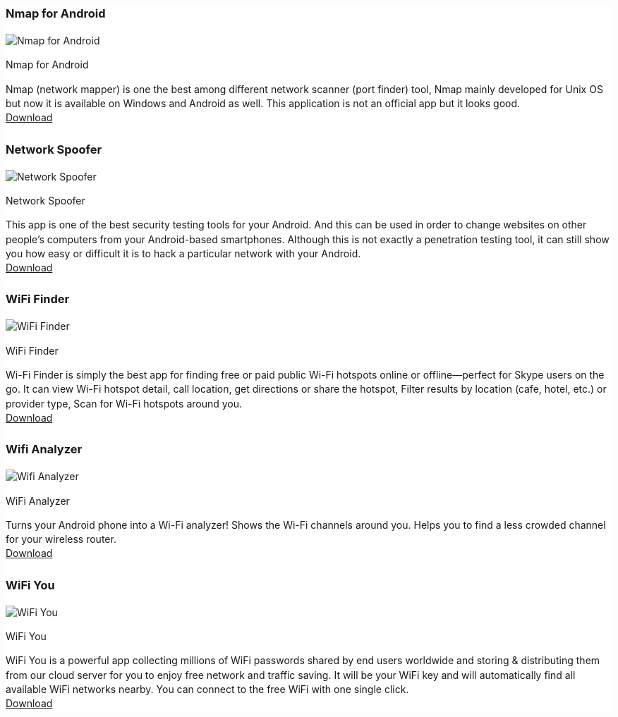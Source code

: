 ### **Nmap for Android**

![Nmap for Android](images/9-nmap.jpg)

Nmap for Android

Nmap (network mapper) is one the best among different network scanner (port finder) tool, Nmap mainly developed for Unix OS but now it is available on Windows and Android as well. This application is not an official app but it looks good.  
[Download](https://code.google.com/archive/p/anmap/downloads)

### **Network Spoofer**

![Network Spoofer](https://techviral.net/wp-content/uploads/2015/09/12-network-spoofer.jpeg?zoom=1.5&resize=600%2C313)

Network Spoofer

This app is one of the best security testing tools for your Android. And this can be used in order to change websites on other people’s computers from your Android-based smartphones. Although this is not exactly a penetration testing tool, it can still show you how easy or difficult it is to hack a particular network with your Android.  
[Download](https://sourceforge.net/projects/netspoof/)

### **WiFi Finder**

![WiFi Finder](images/WiFi-Finder-1024x500.jpg)

WiFi Finder

Wi-Fi Finder is simply the best app for finding free or paid public Wi-Fi hotspots online or offline—perfect for Skype users on the go. It can view Wi-Fi hotspot detail, call location, get directions or share the hotspot, Filter results by location (cafe, hotel, etc.) or provider type, Scan for Wi-Fi hotspots around you.  
[Download](https://play.google.com/store/apps/details?id=org.speedspot.wififinder&hl=en_IN)

### **Wifi Analyzer**

![Wifi Analyzer](images/Wifi-Analyzer-1024x576.jpg)

WiFi Analyzer

Turns your Android phone into a Wi-Fi analyzer! Shows the Wi-Fi channels around you. Helps you to find a less crowded channel for your wireless router.  
[Download](https://play.google.com/store/apps/details?id=com.farproc.wifi.analyzer&hl=en)

### **WiFi You**

![WiFi You](images/Wifi-you.png)

WiFi You

WiFi You is a powerful app collecting millions of WiFi passwords shared by end users worldwide and storing & distributing them from our cloud server for you to enjoy free network and traffic saving. It will be your WiFi key and will automatically find all available WiFi networks nearby. You can connect to the free WiFi with one single click.  
[Download](https://play.google.com/store/apps/details?id=com.wifiyou.app&hl=en)
